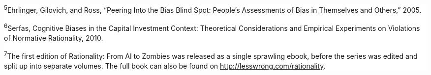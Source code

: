 <sup>5</sup>Ehrlinger, Gilovich, and Ross, “Peering Into the Bias Blind Spot: People’s Assessments of Bias in Themselves and Others,” 2005.

<sup>6</sup>Serfas, Cognitive Biases in the Capital Investment Context: Theoretical Considerations and Empirical Experiments on Violations of Normative Rationality, 2010.

<sup>7</sup>The first edition of Rationality: From AI to Zombies was released as a single sprawling ebook, before the series was edited and split up into separate volumes. The full book can also be found on http://lesswrong.com/rationality.
